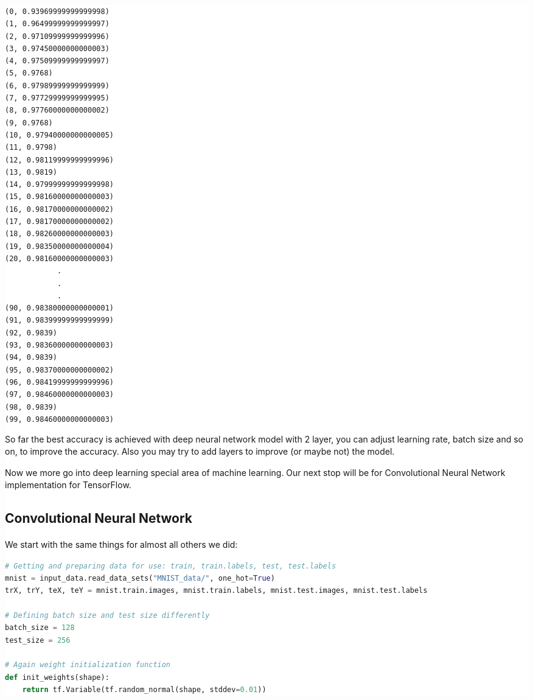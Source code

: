     (0, 0.93969999999999998)
    (1, 0.96499999999999997)
    (2, 0.97109999999999996)
    (3, 0.97450000000000003)
    (4, 0.97509999999999997)
    (5, 0.9768)
    (6, 0.97989999999999999)
    (7, 0.97729999999999995)
    (8, 0.97760000000000002)
    (9, 0.9768)
    (10, 0.97940000000000005)
    (11, 0.9798)
    (12, 0.98119999999999996)
    (13, 0.9819)
    (14, 0.97999999999999998)
    (15, 0.98160000000000003)
    (16, 0.98170000000000002)
    (17, 0.98170000000000002)
    (18, 0.98260000000000003)
    (19, 0.98350000000000004)
    (20, 0.98160000000000003)
                .
                .
                .
    (90, 0.98380000000000001)
    (91, 0.98399999999999999)
    (92, 0.9839)
    (93, 0.98360000000000003)
    (94, 0.9839)
    (95, 0.98370000000000002)
    (96, 0.98419999999999996)
    (97, 0.98460000000000003)
    (98, 0.9839)
    (99, 0.98460000000000003)


So far the best accuracy is achieved with deep neural network model with 2 layer, you can adjust learning rate, batch size and so on, to improve the accuracy. Also you may try to add layers to improve (or maybe not) the model.


Now we more go into deep learning special area of machine learning. Our next stop will be for Convolutional Neural Network implementation for TensorFlow.

## Convolutional Neural Network
We start with the same things for almost all others we did:


```python
# Getting and preparing data for use: train, train.labels, test, test.labels
mnist = input_data.read_data_sets("MNIST_data/", one_hot=True)
trX, trY, teX, teY = mnist.train.images, mnist.train.labels, mnist.test.images, mnist.test.labels

# Defining batch size and test size differently
batch_size = 128
test_size = 256

# Again weight initialization function
def init_weights(shape):
    return tf.Variable(tf.random_normal(shape, stddev=0.01))
```
